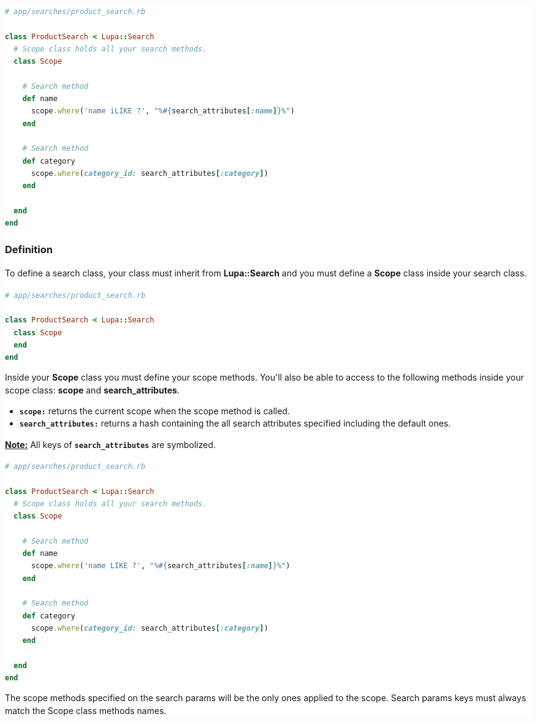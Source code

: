 ```ruby
# app/searches/product_search.rb

class ProductSearch < Lupa::Search
  # Scope class holds all your search methods.
  class Scope

    # Search method
    def name
      scope.where('name iLIKE ?', "%#{search_attributes[:name]}%")
    end

    # Search method
    def category
      scope.where(category_id: search_attributes[:category])
    end

  end
end
```

### Definition
To define a search class, your class must inherit from **Lupa::Search** and you must define a **Scope** class inside your search class.

```ruby
# app/searches/product_search.rb

class ProductSearch < Lupa::Search
  class Scope
  end
end
```
Inside your **Scope** class you must define your scope methods. You'll also be able to access to the following methods inside your scope class: **scope** and **search_attributes**.

* **`scope:`** returns the current scope when the scope method is called.
* **`search_attributes:`** returns a hash containing the all search attributes specified including the default ones.

<u>**Note:**</u> All keys of **`search_attributes`** are symbolized.

```ruby
# app/searches/product_search.rb

class ProductSearch < Lupa::Search
  # Scope class holds all your search methods.
  class Scope

    # Search method
    def name
      scope.where('name LIKE ?', "%#{search_attributes[:name]}%")
    end

    # Search method
    def category
      scope.where(category_id: search_attributes[:category])
    end

  end
end
```
The scope methods specified on the search params will be the only ones applied to the scope. Search params keys must always match the Scope class methods names.
